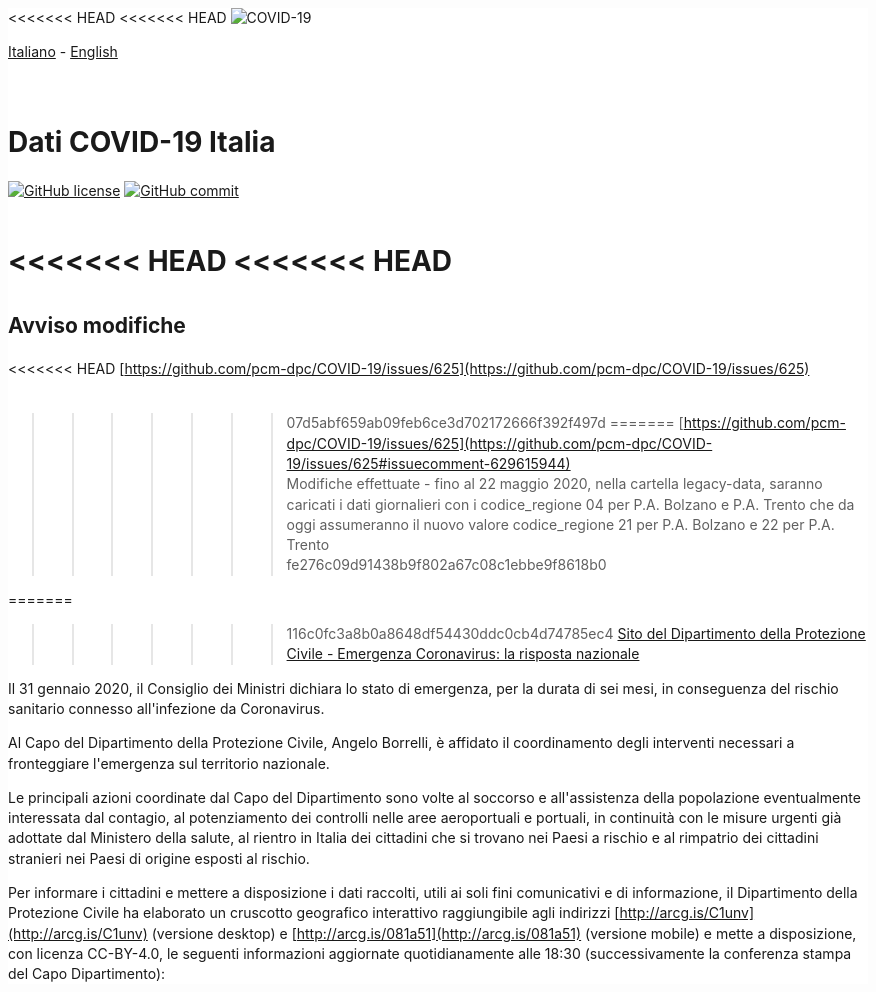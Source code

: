 <<<<<<< HEAD
<<<<<<< HEAD
<img src="http://opendatadpc.maps.arcgis.com/sharing/rest/content/items/5c8ef7516b5b4bb19f61037b4cd69015/data" alt="COVID-19" data-canonical-src="http://opendatadpc.maps.arcgis.com/sharing/rest/content/items/5c8ef7516b5b4bb19f61037b4cd69015/data" width="400" />

[Italiano](README.md) - [English](README_EN.md)<br><br>

# Dati COVID-19 Italia

[![GitHub license](https://img.shields.io/badge/License-Creative%20Commons%20Attribution%204.0%20International-blue)](https://github.com/pcm-dpc/COVID-19/blob/master/LICENSE)
[![GitHub commit](https://img.shields.io/github/last-commit/pcm-dpc/COVID-19)](https://github.com/pcm-dpc/COVID-19/commits/master)
 
<<<<<<< HEAD
<<<<<<< HEAD
=======
## Avviso modifiche 
<<<<<<< HEAD
[https://github.com/pcm-dpc/COVID-19/issues/625](https://github.com/pcm-dpc/COVID-19/issues/625)<br><br>
>>>>>>> 07d5abf659ab09feb6ce3d702172666f392f497d
=======
[https://github.com/pcm-dpc/COVID-19/issues/625](https://github.com/pcm-dpc/COVID-19/issues/625#issuecomment-629615944)<br>
Modifiche effettuate - fino al 22 maggio 2020, nella cartella legacy-data, saranno caricati i dati giornalieri con i codice_regione 04 per P.A. Bolzano e P.A. Trento che da oggi assumeranno il nuovo valore codice_regione 21 per P.A. Bolzano e 22 per P.A. Trento<br>
>>>>>>> fe276c09d91438b9f802a67c08c1ebbe9f8618b0

=======
>>>>>>> 116c0fc3a8b0a8648df54430ddc0cb4d74785ec4
[Sito del Dipartimento della Protezione Civile - Emergenza Coronavirus: la risposta nazionale](http://www.protezionecivile.it/attivita-rischi/rischio-sanitario/emergenze/coronavirus)

Il 31 gennaio 2020, il Consiglio dei Ministri dichiara lo stato di emergenza, per la durata di sei mesi, in conseguenza del rischio sanitario connesso all'infezione da Coronavirus.

Al Capo del Dipartimento della Protezione Civile, Angelo Borrelli, è affidato il coordinamento degli interventi necessari a fronteggiare l'emergenza sul territorio nazionale.  
  
Le principali azioni coordinate dal Capo del Dipartimento sono volte al soccorso e all'assistenza della popolazione eventualmente interessata dal contagio, al potenziamento dei controlli nelle aree aeroportuali e portuali, in continuità con le misure urgenti già adottate dal Ministero della salute, al rientro in Italia dei cittadini che si trovano nei Paesi a rischio e al rimpatrio dei cittadini stranieri nei Paesi di origine esposti al rischio.

Per informare i cittadini e mettere a disposizione i dati raccolti, utili ai soli fini comunicativi e di informazione, il Dipartimento della Protezione Civile ha elaborato un cruscotto geografico interattivo raggiungibile agli indirizzi  [http://arcg.is/C1unv](http://arcg.is/C1unv) (versione desktop) e [http://arcg.is/081a51](http://arcg.is/081a51) (versione mobile) e mette a disposizione, con licenza CC-BY-4.0, le seguenti informazioni aggiornate quotidianamente alle 18:30 (successivamente la conferenza stampa del Capo Dipartimento):
